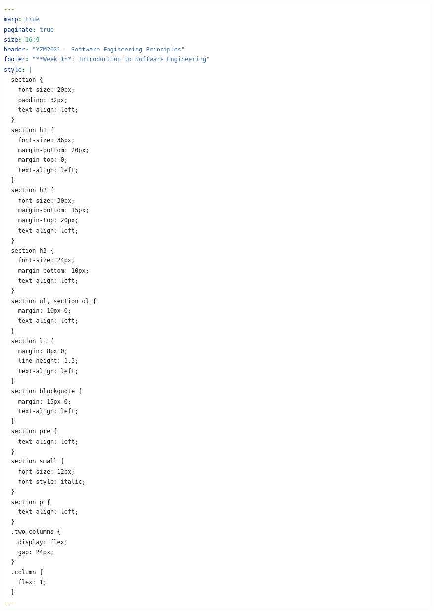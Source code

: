```yaml
---
marp: true
paginate: true
size: 16:9
header: "YZM2021 - Software Engineering Principles"
footer: "**Week 1**: Introduction to Software Engineering"
style: |
  section {
    font-size: 20px;
    padding: 32px;
    text-align: left;
  }
  section h1 {
    font-size: 36px;
    margin-bottom: 20px;
    margin-top: 0;
    text-align: left;
  }
  section h2 {
    font-size: 30px;
    margin-bottom: 15px;
    margin-top: 20px;
    text-align: left;
  }
  section h3 {
    font-size: 24px;
    margin-bottom: 10px;
    text-align: left;
  }
  section ul, section ol {
    margin: 10px 0;
    text-align: left;
  }
  section li {
    margin: 8px 0;
    line-height: 1.3;
    text-align: left;
  }
  section blockquote {
    margin: 15px 0;
    text-align: left;
  }
  section pre {
    text-align: left;
  }
  section small {
    font-size: 12px;
    font-style: italic;
  }
  section p {
    text-align: left;
  }
  .two-columns {
    display: flex;
    gap: 24px;
  }
  .column {
    flex: 1;
  }
---
```
